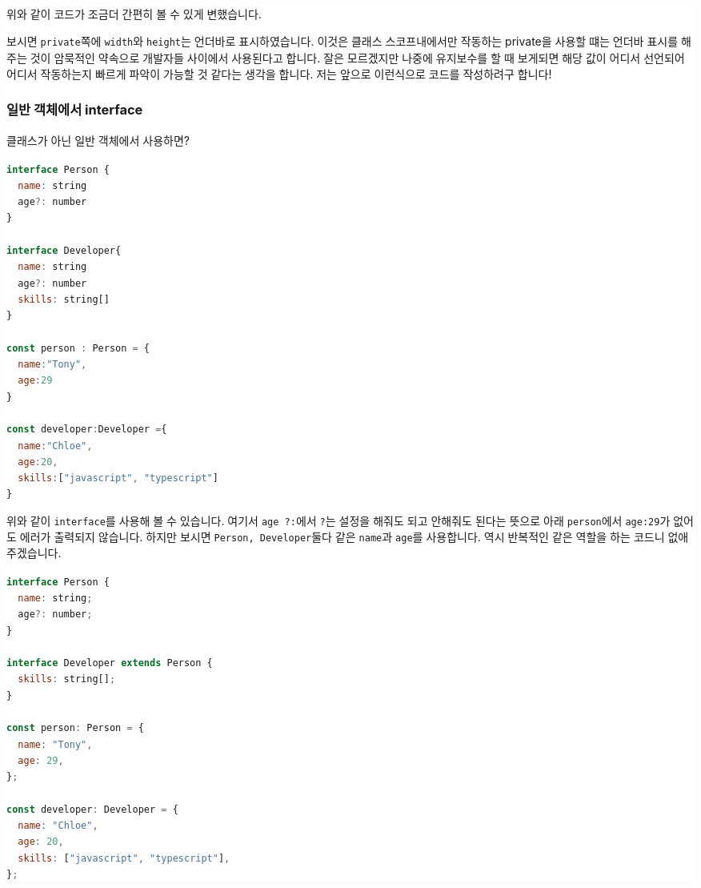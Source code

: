 위와 같이 코드가 조금더 간편히 볼 수 있게 변했습니다.

보시면 `private`쪽에 `width`와 `height`는 언더바로 표시하였습니다.
이것은 클래스 스코프내에서만 작동하는 private을 사용할 떄는 언더바 표시를 해주는 것이 암묵적인 약속으로 개발자들 사이에서 사용된다고 합니다.
잘은 모르겠지만 나중에 유지보수를 할 때 보게되면 해당 값이 어디서 선언되어 어디서 작동하는지 빠르게 파악이 가능할 것 같다는 생각을 합니다.
저는 앞으로 이런식으로 코드를 작성하려구 합니다!

### 일반 객체에서 interface

클래스가 아닌 일반 객체에서 사용하면?

```js
interface Person {
  name: string
  age?: number
}

interface Developer{
  name: string
  age?: number
  skills: string[]
}

const person : Person = {
  name:"Tony",
  age:29
}

const developer:Developer ={
  name:"Chloe",
  age:20,
  skills:["javascript", "typescript"]
}
```

위와 같이 `interface`를 사용해 볼 수 있습니다.
여기서 `age ?:`에서 `?`는 설정을 해줘도 되고 안해줘도 된다는 뜻으로 아래 `person`에서 `age:29`가 없어도 에러가 출력되지 않습니다.
하지만 보시면 `Person, Developer`둘다 같은 `name`과 `age`를 사용합니다.
역시 반복적인 같은 역할을 하는 코드니 없애주겠습니다.

```js
interface Person {
  name: string;
  age?: number;
}

interface Developer extends Person {
  skills: string[];
}

const person: Person = {
  name: "Tony",
  age: 29,
};

const developer: Developer = {
  name: "Chloe",
  age: 20,
  skills: ["javascript", "typescript"],
};
```
